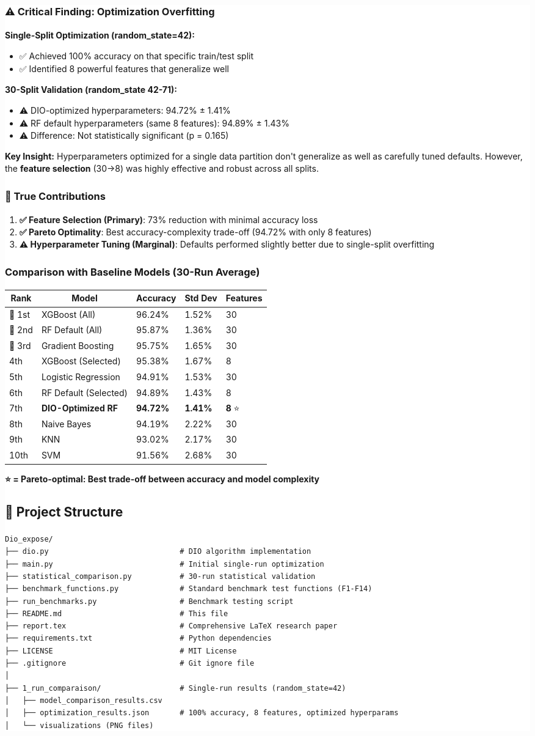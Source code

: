 ### ⚠️ Critical Finding: Optimization Overfitting

**Single-Split Optimization (random_state=42):**
- ✅ Achieved 100% accuracy on that specific train/test split
- ✅ Identified 8 powerful features that generalize well

**30-Split Validation (random_state 42-71):**
- ⚠️ DIO-optimized hyperparameters: 94.72% ± 1.41%
- ⚠️ RF default hyperparameters (same 8 features): 94.89% ± 1.43%
- ⚠️ Difference: Not statistically significant (p = 0.165)

**Key Insight:** Hyperparameters optimized for a single data partition don't generalize as well as carefully tuned defaults. However, the **feature selection** (30→8) was highly effective and robust across all splits.

### 🎯 True Contributions

1. **✅ Feature Selection (Primary)**: 73% reduction with minimal accuracy loss
2. **✅ Pareto Optimality**: Best accuracy-complexity trade-off (94.72% with only 8 features)
3. **⚠️ Hyperparameter Tuning (Marginal)**: Defaults performed slightly better due to single-split overfitting

### Comparison with Baseline Models (30-Run Average)

| Rank | Model | Accuracy | Std Dev | Features |
|------|-------|----------|---------|----------|
| 🥇 1st | XGBoost (All) | 96.24% | 1.52% | 30 |
| 🥈 2nd | RF Default (All) | 95.87% | 1.36% | 30 |
| 🥉 3rd | Gradient Boosting | 95.75% | 1.65% | 30 |
| 4th | XGBoost (Selected) | 95.38% | 1.67% | 8 |
| 5th | Logistic Regression | 94.91% | 1.53% | 30 |
| 6th | RF Default (Selected) | 94.89% | 1.43% | 8 |
| 7th | **DIO-Optimized RF** | **94.72%** | **1.41%** | **8** ⭐ |
| 8th | Naive Bayes | 94.19% | 2.22% | 30 |
| 9th | KNN | 93.02% | 2.17% | 30 |
| 10th | SVM | 91.56% | 2.68% | 30 |

**⭐ = Pareto-optimal: Best trade-off between accuracy and model complexity**

## 📁 Project Structure

```
Dio_expose/
├── dio.py                              # DIO algorithm implementation
├── main.py                             # Initial single-run optimization
├── statistical_comparison.py           # 30-run statistical validation
├── benchmark_functions.py              # Standard benchmark test functions (F1-F14)
├── run_benchmarks.py                   # Benchmark testing script
├── README.md                           # This file
├── report.tex                          # Comprehensive LaTeX research paper
├── requirements.txt                    # Python dependencies
├── LICENSE                             # MIT License
├── .gitignore                          # Git ignore file
│
├── 1_run_comparaison/                  # Single-run results (random_state=42)
│   ├── model_comparison_results.csv
│   ├── optimization_results.json       # 100% accuracy, 8 features, optimized hyperparams
│   └── visualizations (PNG files)
```